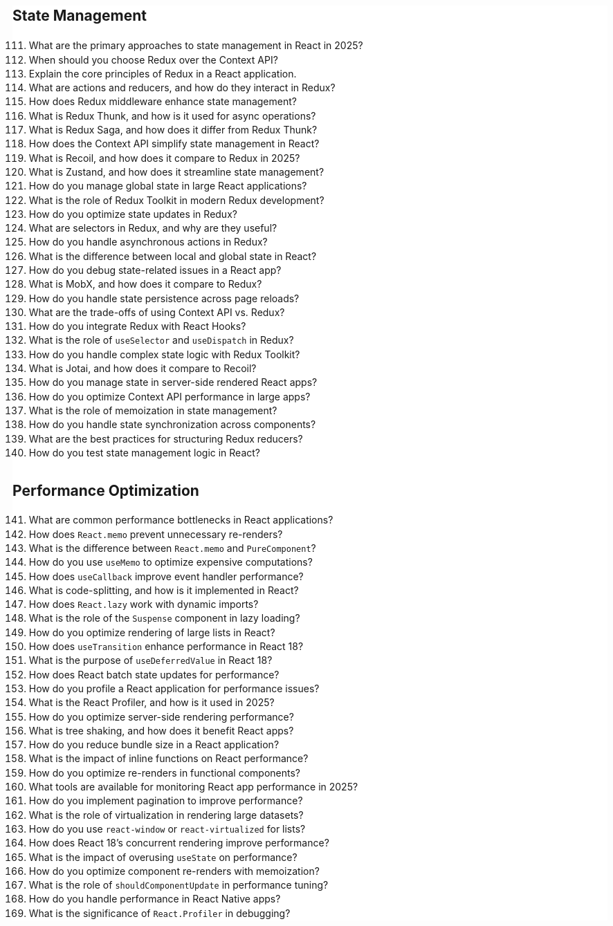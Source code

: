 ## State Management
111. What are the primary approaches to state management in React in 2025?
112. When should you choose Redux over the Context API?
113. Explain the core principles of Redux in a React application.
114. What are actions and reducers, and how do they interact in Redux?
115. How does Redux middleware enhance state management?
116. What is Redux Thunk, and how is it used for async operations?
117. What is Redux Saga, and how does it differ from Redux Thunk?
118. How does the Context API simplify state management in React?
119. What is Recoil, and how does it compare to Redux in 2025?
120. What is Zustand, and how does it streamline state management?
121. How do you manage global state in large React applications?
122. What is the role of Redux Toolkit in modern Redux development?
123. How do you optimize state updates in Redux?
124. What are selectors in Redux, and why are they useful?
125. How do you handle asynchronous actions in Redux?
126. What is the difference between local and global state in React?
127. How do you debug state-related issues in a React app?
128. What is MobX, and how does it compare to Redux?
129. How do you handle state persistence across page reloads?
130. What are the trade-offs of using Context API vs. Redux?
131. How do you integrate Redux with React Hooks?
132. What is the role of `useSelector` and `useDispatch` in Redux?
133. How do you handle complex state logic with Redux Toolkit?
134. What is Jotai, and how does it compare to Recoil?
135. How do you manage state in server-side rendered React apps?
136. How do you optimize Context API performance in large apps?
137. What is the role of memoization in state management?
138. How do you handle state synchronization across components?
139. What are the best practices for structuring Redux reducers?
140. How do you test state management logic in React?

## Performance Optimization
141. What are common performance bottlenecks in React applications?
142. How does `React.memo` prevent unnecessary re-renders?
143. What is the difference between `React.memo` and `PureComponent`?
144. How do you use `useMemo` to optimize expensive computations?
145. How does `useCallback` improve event handler performance?
146. What is code-splitting, and how is it implemented in React?
147. How does `React.lazy` work with dynamic imports?
148. What is the role of the `Suspense` component in lazy loading?
149. How do you optimize rendering of large lists in React?
150. How does `useTransition` enhance performance in React 18?
151. What is the purpose of `useDeferredValue` in React 18?
152. How does React batch state updates for performance?
153. How do you profile a React application for performance issues?
154. What is the React Profiler, and how is it used in 2025?
155. How do you optimize server-side rendering performance?
156. What is tree shaking, and how does it benefit React apps?
157. How do you reduce bundle size in a React application?
158. What is the impact of inline functions on React performance?
159. How do you optimize re-renders in functional components?
160. What tools are available for monitoring React app performance in 2025?
161. How do you implement pagination to improve performance?
162. What is the role of virtualization in rendering large datasets?
163. How do you use `react-window` or `react-virtualized` for lists?
164. How does React 18’s concurrent rendering improve performance?
165. What is the impact of overusing `useState` on performance?
166. How do you optimize component re-renders with memoization?
167. What is the role of `shouldComponentUpdate` in performance tuning?
168. How do you handle performance in React Native apps?
169. What is the significance of `React.Profiler` in debugging?